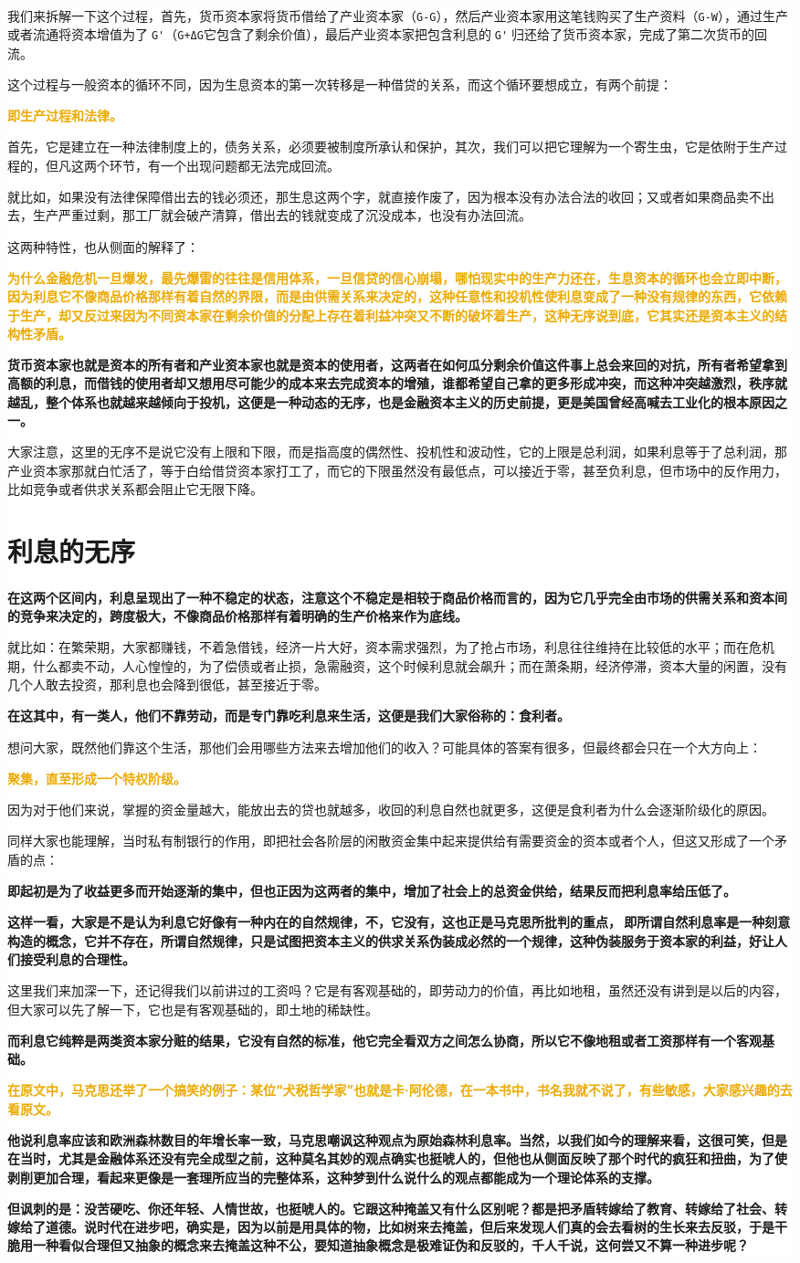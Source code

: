 我们来拆解一下这个过程，首先，货币资本家将货币借给了产业资本家（`G-G`），然后产业资本家用这笔钱购买了生产资料（`G-W`），通过生产或者流通将资本增值为了 `G'`（`G+ΔG`它包含了剩余价值），最后产业资本家把包含利息的 `G'` 归还给了货币资本家，完成了第二次货币的回流。

这个过程与一般资本的循环不同，因为生息资本的第一次转移是一种借贷的关系，而这个循环要想成立，有两个前提：

<span style="color:#ECAA04; font-weight:bold;">即生产过程和法律。 </span>

首先，它是建立在一种法律制度上的，债务关系，必须要被制度所承认和保护，其次，我们可以把它理解为一个寄生虫，它是依附于生产过程的，但凡这两个环节，有一个出现问题都无法完成回流。

就比如，如果没有法律保障借出去的钱必须还，那生息这两个字，就直接作废了，因为根本没有办法合法的收回；又或者如果商品卖不出去，生产严重过剩，那工厂就会破产清算，借出去的钱就变成了沉没成本，也没有办法回流。

这两种特性，也从侧面的解释了：

<span style="color:#ECAA04; font-weight:bold;">为什么金融危机一旦爆发，最先爆雷的往往是信用体系，一旦信贷的信心崩塌，哪怕现实中的生产力还在，生息资本的循环也会立即中断，因为利息它不像商品价格那样有着自然的界限，而是由供需关系来决定的，这种任意性和投机性使利息变成了一种没有规律的东西，它依赖于生产，却又反过来因为不同资本家在剩余价值的分配上存在着利益冲突又不断的破坏着生产，这种无序说到底，它其实还是资本主义的结构性矛盾。</span>

**货币资本家也就是资本的所有者和产业资本家也就是资本的使用者，这两者在如何瓜分剩余价值这件事上总会来回的对抗，所有者希望拿到高额的利息，而借钱的使用者却又想用尽可能少的成本来去完成资本的增殖，谁都希望自己拿的更多形成冲突，而这种冲突越激烈，秩序就越乱，整个体系也就越来越倾向于投机，这便是一种动态的无序，也是金融资本主义的历史前提，更是美国曾经高喊去工业化的根本原因之一。**

大家注意，这里的无序不是说它没有上限和下限，而是指高度的偶然性、投机性和波动性，它的上限是总利润，如果利息等于了总利润，那产业资本家那就白忙活了，等于白给借贷资本家打工了，而它的下限虽然没有最低点，可以接近于零，甚至负利息，但市场中的反作用力，比如竞争或者供求关系都会阻止它无限下降。

# 利息的无序

**在这两个区间内，利息呈现出了一种不稳定的状态，注意这个不稳定是相较于商品价格而言的，因为它几乎完全由市场的供需关系和资本间的竞争来决定的，跨度极大，不像商品价格那样有着明确的生产价格来作为底线。**

就比如：在繁荣期，大家都赚钱，不着急借钱，经济一片大好，资本需求强烈，为了抢占市场，利息往往维持在比较低的水平；而在危机期，什么都卖不动，人心惶惶的，为了偿债或者止损，急需融资，这个时候利息就会飙升；而在萧条期，经济停滞，资本大量的闲置，没有几个人敢去投资，那利息也会降到很低，甚至接近于零。

**在这其中，有一类人，他们不靠劳动，而是专门靠吃利息来生活，这便是我们大家俗称的：食利者。**

想问大家，既然他们靠这个生活，那他们会用哪些方法来去增加他们的收入？可能具体的答案有很多，但最终都会只在一个大方向上：

<span style="color:#ECAA04; font-weight:bold;">聚集，直至形成一个特权阶级。</span>

因为对于他们来说，掌握的资金量越大，能放出去的贷也就越多，收回的利息自然也就更多，这便是食利者为什么会逐渐阶级化的原因。

同样大家也能理解，当时私有制银行的作用，即把社会各阶层的闲散资金集中起来提供给有需要资金的资本或者个人，但这又形成了一个矛盾的点：

**即起初是为了收益更多而开始逐渐的集中，但也正因为这两者的集中，增加了社会上的总资金供给，结果反而把利息率给压低了。**

**这样一看，大家是不是认为利息它好像有一种内在的自然规律，不，它没有，这也正是马克思所批判的重点， 即所谓自然利息率是一种刻意构造的概念，它并不存在，所谓自然规律，只是试图把资本主义的供求关系伪装成必然的一个规律，这种伪装服务于资本家的利益，好让人们接受利息的合理性。**

这里我们来加深一下，还记得我们以前讲过的工资吗？它是有客观基础的，即劳动力的价值，再比如地租，虽然还没有讲到是以后的内容，但大家可以先了解一下，它也是有客观基础的，即土地的稀缺性。

**而利息它纯粹是两类资本家分赃的结果，它没有自然的标准，他它完全看双方之间怎么协商，所以它不像地租或者工资那样有一个客观基础。**

<span style="color:#ECAA04; font-weight:bold;">在原文中，马克思还举了一个搞笑的例子：某位“犬税哲学家”也就是卡·阿伦德，在一本书中，书名我就不说了，有些敏感，大家感兴趣的去看原文。</span>

**他说利息率应该和欧洲森林数目的年增长率一致，马克思嘲讽这种观点为原始森林利息率。当然，以我们如今的理解来看，这很可笑，但是在当时，尤其是金融体系还没有完全成型之前，这种莫名其妙的观点确实也挺唬人的，但他也从侧面反映了那个时代的疯狂和扭曲，为了使剥削更加合理，看起来更像是一套理所应当的完整体系，这种梦到什么说什么的观点都能成为一个理论体系的支撑。**

**但讽刺的是：没苦硬吃、你还年轻、人情世故，也挺唬人的。它跟这种掩盖又有什么区别呢？都是把矛盾转嫁给了教育、转嫁给了社会、转嫁给了道德。说时代在进步吧，确实是，因为以前是用具体的物，比如树来去掩盖，但后来发现人们真的会去看树的生长来去反驳，于是干脆用一种看似合理但又抽象的概念来去掩盖这种不公，要知道抽象概念是极难证伪和反驳的，千人千说，这何尝又不算一种进步呢？**
